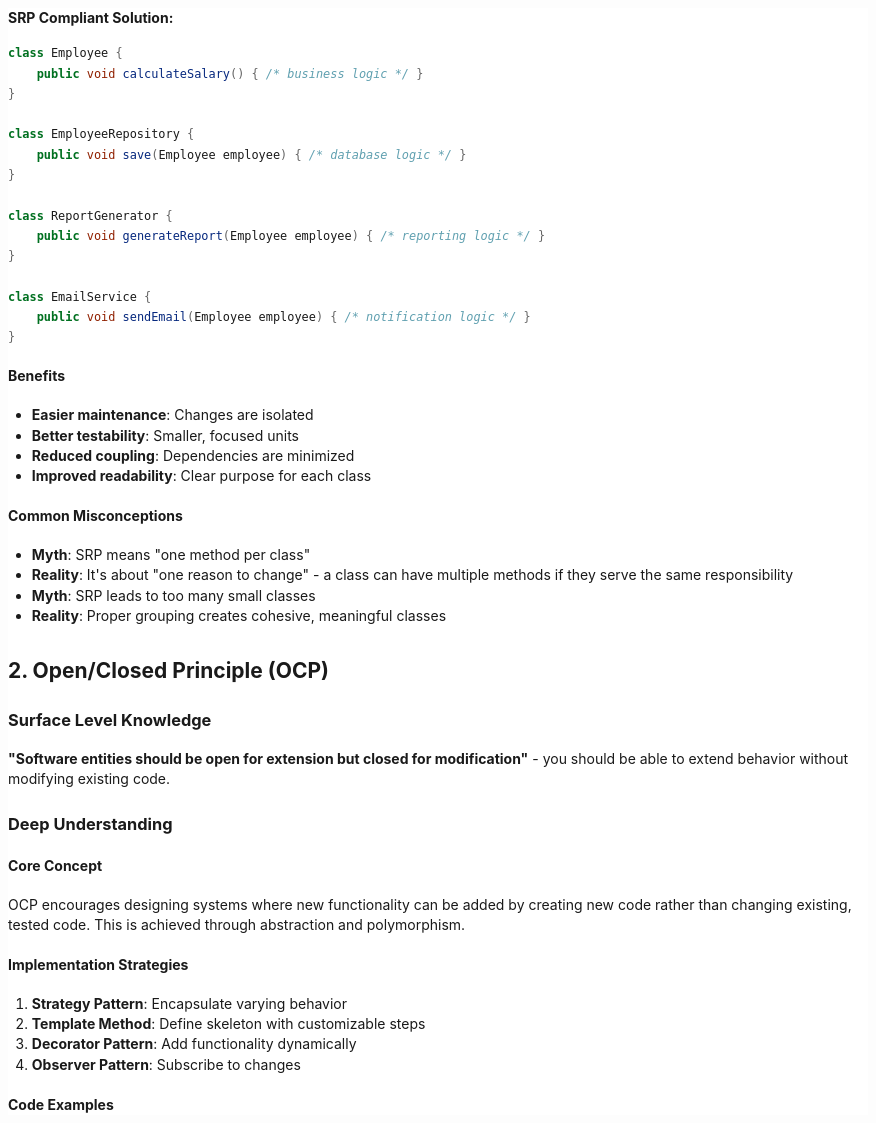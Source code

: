 **SRP Compliant Solution:**
```java
class Employee {
    public void calculateSalary() { /* business logic */ }
}

class EmployeeRepository {
    public void save(Employee employee) { /* database logic */ }
}

class ReportGenerator {
    public void generateReport(Employee employee) { /* reporting logic */ }
}

class EmailService {
    public void sendEmail(Employee employee) { /* notification logic */ }
}
```

#### Benefits
- **Easier maintenance**: Changes are isolated
- **Better testability**: Smaller, focused units
- **Reduced coupling**: Dependencies are minimized
- **Improved readability**: Clear purpose for each class

#### Common Misconceptions
- **Myth**: SRP means "one method per class"
- **Reality**: It's about "one reason to change" - a class can have multiple methods if they serve the same responsibility
- **Myth**: SRP leads to too many small classes
- **Reality**: Proper grouping creates cohesive, meaningful classes

## 2. Open/Closed Principle (OCP) <a name="ocp"></a>

### Surface Level Knowledge
**"Software entities should be open for extension but closed for modification"** - you should be able to extend behavior without modifying existing code.

### Deep Understanding

#### Core Concept
OCP encourages designing systems where new functionality can be added by creating new code rather than changing existing, tested code. This is achieved through abstraction and polymorphism.

#### Implementation Strategies
1. **Strategy Pattern**: Encapsulate varying behavior
2. **Template Method**: Define skeleton with customizable steps
3. **Decorator Pattern**: Add functionality dynamically
4. **Observer Pattern**: Subscribe to changes

#### Code Examples

